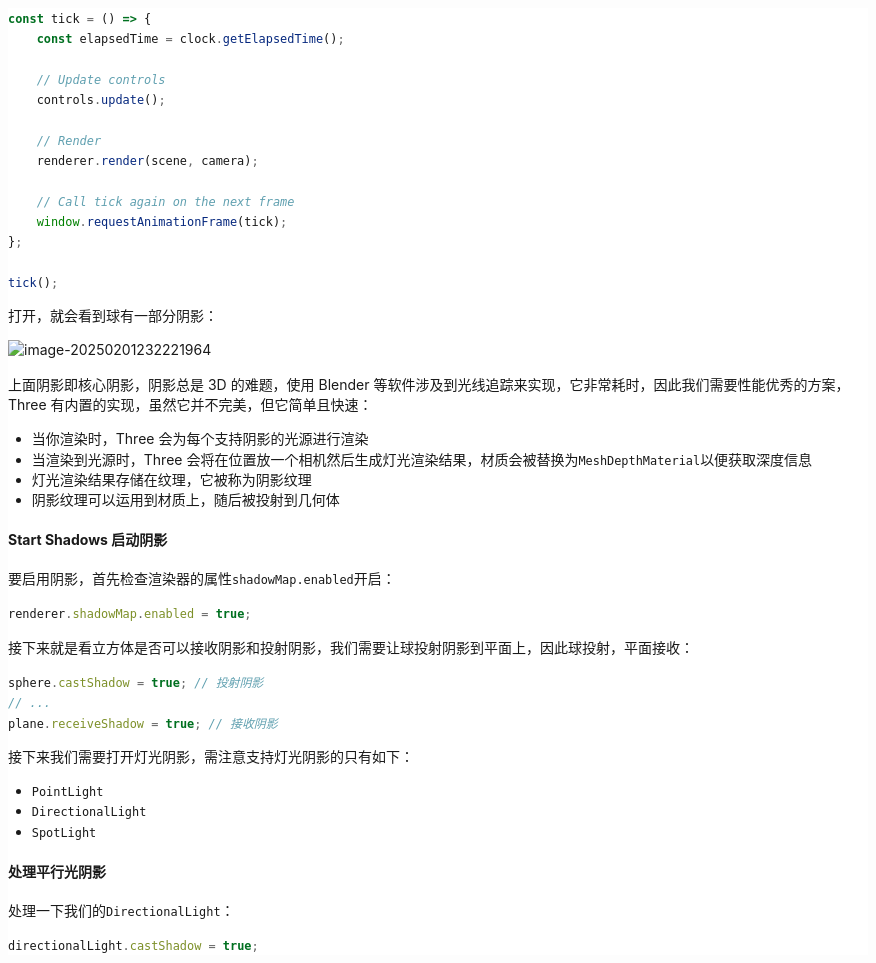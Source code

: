 ```js
const tick = () => {
	const elapsedTime = clock.getElapsedTime();

	// Update controls
	controls.update();

	// Render
	renderer.render(scene, camera);

	// Call tick again on the next frame
	window.requestAnimationFrame(tick);
};

tick();
```

打开，就会看到球有一部分阴影：

![image-20250201232221964](https://chen-1320883525.cos.ap-chengdu.myqcloud.com/img/image-20250201232221964.png)

上面阴影即核心阴影，阴影总是 3D 的难题，使用 Blender 等软件涉及到光线追踪来实现，它非常耗时，因此我们需要性能优秀的方案，Three 有内置的实现，虽然它并不完美，但它简单且快速：

- 当你渲染时，Three 会为每个支持阴影的光源进行渲染
- 当渲染到光源时，Three 会将在位置放一个相机然后生成灯光渲染结果，材质会被替换为`MeshDepthMaterial`以便获取深度信息
- 灯光渲染结果存储在纹理，它被称为阴影纹理
- 阴影纹理可以运用到材质上，随后被投射到几何体

#### Start Shadows 启动阴影

要启用阴影，首先检查渲染器的属性`shadowMap.enabled`开启：

```js
renderer.shadowMap.enabled = true;
```

接下来就是看立方体是否可以接收阴影和投射阴影，我们需要让球投射阴影到平面上，因此球投射，平面接收：

```js
sphere.castShadow = true; // 投射阴影
// ...
plane.receiveShadow = true; // 接收阴影
```

接下来我们需要打开灯光阴影，需注意支持灯光阴影的只有如下：

- `PointLight`
- `DirectionalLight`
- `SpotLight`

#### 处理平行光阴影

处理一下我们的`DirectionalLight`：

```js
directionalLight.castShadow = true;
```
